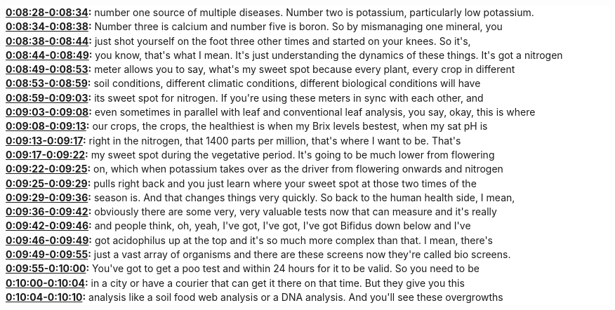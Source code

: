 **[0:08:28-0:08:34](https://regenerativeskills.com/greame-sait-connects-the-dots-from-soil-to-human-health-part-2/#t=0:08:28):**  number one source of multiple diseases. Number two is potassium, particularly low potassium.  
**[0:08:34-0:08:38](https://regenerativeskills.com/greame-sait-connects-the-dots-from-soil-to-human-health-part-2/#t=0:08:34):**  Number three is calcium and number five is boron. So by mismanaging one mineral, you  
**[0:08:38-0:08:44](https://regenerativeskills.com/greame-sait-connects-the-dots-from-soil-to-human-health-part-2/#t=0:08:38):**  just shot yourself on the foot three other times and started on your knees. So it's,  
**[0:08:44-0:08:49](https://regenerativeskills.com/greame-sait-connects-the-dots-from-soil-to-human-health-part-2/#t=0:08:44):**  you know, that's what I mean. It's just understanding the dynamics of these things. It's got a nitrogen  
**[0:08:49-0:08:53](https://regenerativeskills.com/greame-sait-connects-the-dots-from-soil-to-human-health-part-2/#t=0:08:49):**  meter allows you to say, what's my sweet spot because every plant, every crop in different  
**[0:08:53-0:08:59](https://regenerativeskills.com/greame-sait-connects-the-dots-from-soil-to-human-health-part-2/#t=0:08:53):**  soil conditions, different climatic conditions, different biological conditions will have  
**[0:08:59-0:09:03](https://regenerativeskills.com/greame-sait-connects-the-dots-from-soil-to-human-health-part-2/#t=0:08:59):**  its sweet spot for nitrogen. If you're using these meters in sync with each other, and  
**[0:09:03-0:09:08](https://regenerativeskills.com/greame-sait-connects-the-dots-from-soil-to-human-health-part-2/#t=0:09:03):**  even sometimes in parallel with leaf and conventional leaf analysis, you say, okay, this is where  
**[0:09:08-0:09:13](https://regenerativeskills.com/greame-sait-connects-the-dots-from-soil-to-human-health-part-2/#t=0:09:08):**  our crops, the crops, the healthiest is when my Brix levels bestest, when my sat pH is  
**[0:09:13-0:09:17](https://regenerativeskills.com/greame-sait-connects-the-dots-from-soil-to-human-health-part-2/#t=0:09:13):**  right in the nitrogen, that 1400 parts per million, that's where I want to be. That's  
**[0:09:17-0:09:22](https://regenerativeskills.com/greame-sait-connects-the-dots-from-soil-to-human-health-part-2/#t=0:09:17):**  my sweet spot during the vegetative period. It's going to be much lower from flowering  
**[0:09:22-0:09:25](https://regenerativeskills.com/greame-sait-connects-the-dots-from-soil-to-human-health-part-2/#t=0:09:22):**  on, which when potassium takes over as the driver from flowering onwards and nitrogen  
**[0:09:25-0:09:29](https://regenerativeskills.com/greame-sait-connects-the-dots-from-soil-to-human-health-part-2/#t=0:09:25):**  pulls right back and you just learn where your sweet spot at those two times of the  
**[0:09:29-0:09:36](https://regenerativeskills.com/greame-sait-connects-the-dots-from-soil-to-human-health-part-2/#t=0:09:29):**  season is. And that changes things very quickly. So back to the human health side, I mean,  
**[0:09:36-0:09:42](https://regenerativeskills.com/greame-sait-connects-the-dots-from-soil-to-human-health-part-2/#t=0:09:36):**  obviously there are some very, very valuable tests now that can measure and it's really  
**[0:09:42-0:09:46](https://regenerativeskills.com/greame-sait-connects-the-dots-from-soil-to-human-health-part-2/#t=0:09:42):**  and people think, oh, yeah, I've got, I've got, I've got Bifidus down below and I've  
**[0:09:46-0:09:49](https://regenerativeskills.com/greame-sait-connects-the-dots-from-soil-to-human-health-part-2/#t=0:09:46):**  got acidophilus up at the top and it's so much more complex than that. I mean, there's  
**[0:09:49-0:09:55](https://regenerativeskills.com/greame-sait-connects-the-dots-from-soil-to-human-health-part-2/#t=0:09:49):**  just a vast array of organisms and there are these screens now they're called bio screens.  
**[0:09:55-0:10:00](https://regenerativeskills.com/greame-sait-connects-the-dots-from-soil-to-human-health-part-2/#t=0:09:55):**  You've got to get a poo test and within 24 hours for it to be valid. So you need to be  
**[0:10:00-0:10:04](https://regenerativeskills.com/greame-sait-connects-the-dots-from-soil-to-human-health-part-2/#t=0:10:00):**  in a city or have a courier that can get it there on that time. But they give you this  
**[0:10:04-0:10:10](https://regenerativeskills.com/greame-sait-connects-the-dots-from-soil-to-human-health-part-2/#t=0:10:04):**  analysis like a soil food web analysis or a DNA analysis. And you'll see these overgrowths  